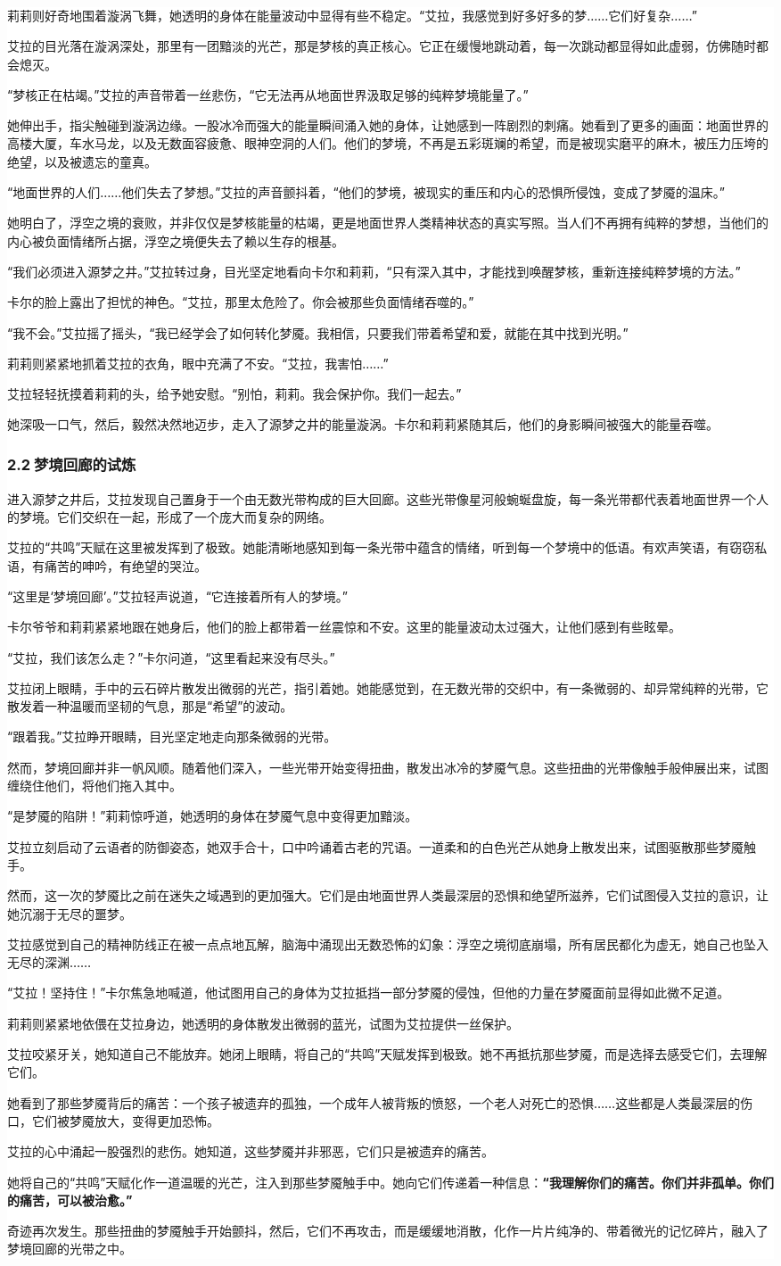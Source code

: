 莉莉则好奇地围着漩涡飞舞，她透明的身体在能量波动中显得有些不稳定。“艾拉，我感觉到好多好多的梦……它们好复杂……”

艾拉的目光落在漩涡深处，那里有一团黯淡的光芒，那是梦核的真正核心。它正在缓慢地跳动着，每一次跳动都显得如此虚弱，仿佛随时都会熄灭。

“梦核正在枯竭。”艾拉的声音带着一丝悲伤，“它无法再从地面世界汲取足够的纯粹梦境能量了。”

她伸出手，指尖触碰到漩涡边缘。一股冰冷而强大的能量瞬间涌入她的身体，让她感到一阵剧烈的刺痛。她看到了更多的画面：地面世界的高楼大厦，车水马龙，以及无数面容疲惫、眼神空洞的人们。他们的梦境，不再是五彩斑斓的希望，而是被现实磨平的麻木，被压力压垮的绝望，以及被遗忘的童真。

“地面世界的人们……他们失去了梦想。”艾拉的声音颤抖着，“他们的梦境，被现实的重压和内心的恐惧所侵蚀，变成了梦魇的温床。”

她明白了，浮空之境的衰败，并非仅仅是梦核能量的枯竭，更是地面世界人类精神状态的真实写照。当人们不再拥有纯粹的梦想，当他们的内心被负面情绪所占据，浮空之境便失去了赖以生存的根基。

“我们必须进入源梦之井。”艾拉转过身，目光坚定地看向卡尔和莉莉，“只有深入其中，才能找到唤醒梦核，重新连接纯粹梦境的方法。”

卡尔的脸上露出了担忧的神色。“艾拉，那里太危险了。你会被那些负面情绪吞噬的。”

“我不会。”艾拉摇了摇头，“我已经学会了如何转化梦魇。我相信，只要我们带着希望和爱，就能在其中找到光明。”

莉莉则紧紧地抓着艾拉的衣角，眼中充满了不安。“艾拉，我害怕……”

艾拉轻轻抚摸着莉莉的头，给予她安慰。“别怕，莉莉。我会保护你。我们一起去。”

她深吸一口气，然后，毅然决然地迈步，走入了源梦之井的能量漩涡。卡尔和莉莉紧随其后，他们的身影瞬间被强大的能量吞噬。

### 2.2 梦境回廊的试炼

进入源梦之井后，艾拉发现自己置身于一个由无数光带构成的巨大回廊。这些光带像星河般蜿蜒盘旋，每一条光带都代表着地面世界一个人的梦境。它们交织在一起，形成了一个庞大而复杂的网络。

艾拉的“共鸣”天赋在这里被发挥到了极致。她能清晰地感知到每一条光带中蕴含的情绪，听到每一个梦境中的低语。有欢声笑语，有窃窃私语，有痛苦的呻吟，有绝望的哭泣。

“这里是‘梦境回廊’。”艾拉轻声说道，“它连接着所有人的梦境。”

卡尔爷爷和莉莉紧紧地跟在她身后，他们的脸上都带着一丝震惊和不安。这里的能量波动太过强大，让他们感到有些眩晕。

“艾拉，我们该怎么走？”卡尔问道，“这里看起来没有尽头。”

艾拉闭上眼睛，手中的云石碎片散发出微弱的光芒，指引着她。她能感觉到，在无数光带的交织中，有一条微弱的、却异常纯粹的光带，它散发着一种温暖而坚韧的气息，那是“希望”的波动。

“跟着我。”艾拉睁开眼睛，目光坚定地走向那条微弱的光带。

然而，梦境回廊并非一帆风顺。随着他们深入，一些光带开始变得扭曲，散发出冰冷的梦魇气息。这些扭曲的光带像触手般伸展出来，试图缠绕住他们，将他们拖入其中。

“是梦魇的陷阱！”莉莉惊呼道，她透明的身体在梦魇气息中变得更加黯淡。

艾拉立刻启动了云语者的防御姿态，她双手合十，口中吟诵着古老的咒语。一道柔和的白色光芒从她身上散发出来，试图驱散那些梦魇触手。

然而，这一次的梦魇比之前在迷失之域遇到的更加强大。它们是由地面世界人类最深层的恐惧和绝望所滋养，它们试图侵入艾拉的意识，让她沉溺于无尽的噩梦。

艾拉感觉到自己的精神防线正在被一点点地瓦解，脑海中涌现出无数恐怖的幻象：浮空之境彻底崩塌，所有居民都化为虚无，她自己也坠入无尽的深渊……

“艾拉！坚持住！”卡尔焦急地喊道，他试图用自己的身体为艾拉抵挡一部分梦魇的侵蚀，但他的力量在梦魇面前显得如此微不足道。

莉莉则紧紧地依偎在艾拉身边，她透明的身体散发出微弱的蓝光，试图为艾拉提供一丝保护。

艾拉咬紧牙关，她知道自己不能放弃。她闭上眼睛，将自己的“共鸣”天赋发挥到极致。她不再抵抗那些梦魇，而是选择去感受它们，去理解它们。

她看到了那些梦魇背后的痛苦：一个孩子被遗弃的孤独，一个成年人被背叛的愤怒，一个老人对死亡的恐惧……这些都是人类最深层的伤口，它们被梦魇放大，变得更加恐怖。

艾拉的心中涌起一股强烈的悲伤。她知道，这些梦魇并非邪恶，它们只是被遗弃的痛苦。

她将自己的“共鸣”天赋化作一道温暖的光芒，注入到那些梦魇触手中。她向它们传递着一种信息：**“我理解你们的痛苦。你们并非孤单。你们的痛苦，可以被治愈。”**

奇迹再次发生。那些扭曲的梦魇触手开始颤抖，然后，它们不再攻击，而是缓缓地消散，化作一片片纯净的、带着微光的记忆碎片，融入了梦境回廊的光带之中。
